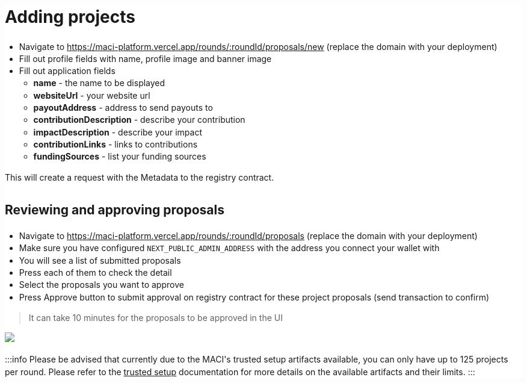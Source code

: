 # Adding projects

- Navigate to https://maci-platform.vercel.app/rounds/:roundId/proposals/new (replace the domain with your deployment)
- Fill out profile fields with name, profile image and banner image
- Fill out application fields
  - **name** - the name to be displayed
  - **websiteUrl** - your website url
  - **payoutAddress** - address to send payouts to
  - **contributionDescription** - describe your contribution
  - **impactDescription** - describe your impact
  - **contributionLinks** - links to contributions
  - **fundingSources** - list your funding sources

This will create a request with the Metadata to the registry contract.

## Reviewing and approving proposals

- Navigate to https://maci-platform.vercel.app/rounds/:roundId/proposals (replace the domain with your deployment)
- Make sure you have configured `NEXT_PUBLIC_ADMIN_ADDRESS` with the address you connect your wallet with
- You will see a list of submitted proposals
- Press each of them to check the detail
- Select the proposals you want to approve
- Press Approve button to submit approval on registry contract for these project proposals (send transaction to confirm)

> It can take 10 minutes for the proposals to be approved in the UI

[<img width="100%" src="https://cdn.loom.com/sessions/thumbnails/cfe9bb7ad0b44aaca4d26a446006386a-with-play.gif" width="50%">](https://www.loom.com/embed/cfe9bb7ad0b44aaca4d26a446006386a?sid=a3765630-b097-41bb-aa8b-7600b6901fe4)

:::info
Please be advised that currently due to the MACI's trusted setup artifacts available, you can only have up to 125 projects per round. Please refer to the [trusted setup](https://maci.pse.dev/docs/security/trusted-setup) documentation for more details on the available artifacts and their limits.
:::
